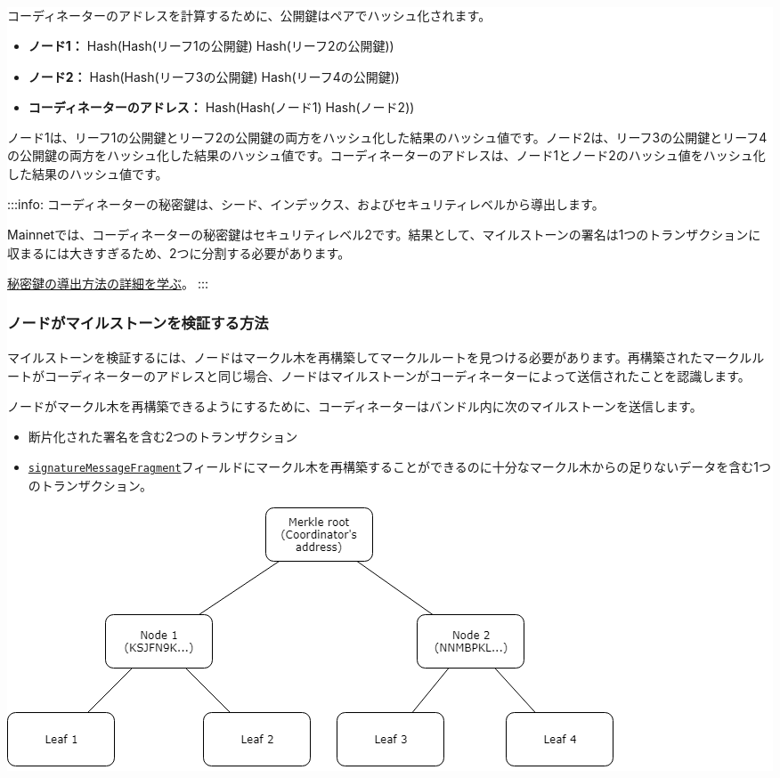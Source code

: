 


コーディネーターのアドレスを計算するために、公開鍵はペアでハッシュ化されます。


* **ノード1：** Hash(Hash(リーフ1の公開鍵) Hash(リーフ2の公開鍵))

* **ノード2：** Hash(Hash(リーフ3の公開鍵) Hash(リーフ4の公開鍵))

* **コーディネーターのアドレス：** Hash(Hash(ノード1) Hash(ノード2))


ノード1は、リーフ1の公開鍵とリーフ2の公開鍵の両方をハッシュ化した結果のハッシュ値です。ノード2は、リーフ3の公開鍵とリーフ4の公開鍵の両方をハッシュ化した結果のハッシュ値です。コーディネーターのアドレスは、ノード1とノード2のハッシュ値をハッシュ化した結果のハッシュ値です。


:::info:
コーディネーターの秘密鍵は、シード、インデックス、およびセキュリティレベルから導出します。

Mainnetでは、コーディネーターの秘密鍵はセキュリティレベル2です。結果として、マイルストーンの署名は1つのトランザクションに収まるには大きすぎるため、2つに分割する必要があります。

[秘密鍵の導出方法の詳細を学ぶ](root://dev-essentials/0.1/concepts/addresses-and-signatures.md)。
:::








### ノードがマイルストーンを検証する方法


マイルストーンを検証するには、ノードはマークル木を再構築してマークルルートを見つける必要があります。再構築されたマークルルートがコーディネーターのアドレスと同じ場合、ノードはマイルストーンがコーディネーターによって送信されたことを認識します。


ノードがマークル木を再構築できるようにするために、コーディネーターはバンドル内に次のマイルストーンを送信します。


* 断片化された署名を含む2つのトランザクション

* [`signatureMessageFragment`](root://dev-essentials/0.1/references/structure-of-a-transaction.md)フィールドにマークル木を再構築することができるのに十分なマークル木からの足りないデータを含む1つのトランザクション。


![Example Merkle tree](../images/merkle-tree-example.png)
